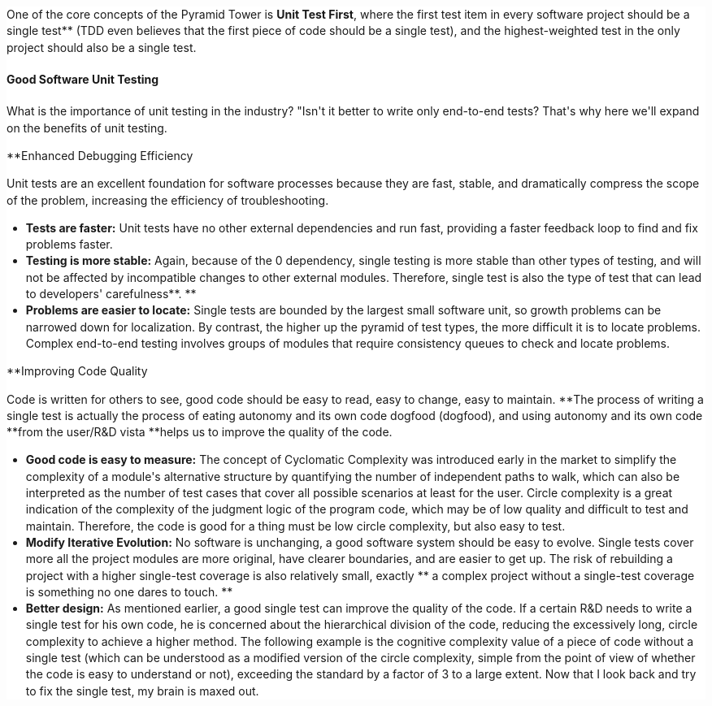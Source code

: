 

One of the core concepts of the Pyramid Tower is **Unit Test First**, where the first test item in every software project should be a single test** (TDD even believes that the first piece of code should be a single test), and the highest-weighted test in the only project should also be a single test.



[]() [](https://pic3.zhimg.com/80/v2-db2743517a9f5efe25f291b209eaf40a_720w.webp)



#### Good Software Unit Testing



What is the importance of unit testing in the industry? "Isn't it better to write only end-to-end tests? That's why here we'll expand on the benefits of unit testing.



**Enhanced Debugging Efficiency



Unit tests are an excellent foundation for software processes because they are fast, stable, and dramatically compress the scope of the problem, increasing the efficiency of troubleshooting.



+ **Tests are faster:** Unit tests have no other external dependencies and run fast, providing a faster feedback loop to find and fix problems faster.
+ **Testing is more stable:** Again, because of the 0 dependency, single testing is more stable than other types of testing, and will not be affected by incompatible changes to other external modules. Therefore, single test is also the type of test that can lead to developers' carefulness**. **
+ **Problems are easier to locate:** Single tests are bounded by the largest small software unit, so growth problems can be narrowed down for localization. By contrast, the higher up the pyramid of test types, the more difficult it is to locate problems. Complex end-to-end testing involves groups of modules that require consistency queues to check and locate problems.



**Improving Code Quality



Code is written for others to see, good code should be easy to read, easy to change, easy to maintain. **The process of writing a single test is actually the process of eating autonomy and its own code dogfood (dogfood), and using autonomy and its own code **from the user/R&D vista **helps us to improve the quality of the code.



+ **Good code is easy to measure:** The concept of Cyclomatic Complexity was introduced early in the market to simplify the complexity of a module's alternative structure by quantifying the number of independent paths to walk, which can also be interpreted as the number of test cases that cover all possible scenarios at least for the user. Circle complexity is a great indication of the complexity of the judgment logic of the program code, which may be of low quality and difficult to test and maintain. Therefore, the code is good for a thing must be low circle complexity, but also easy to test.
+ **Modify Iterative Evolution:** No software is unchanging, a good software system should be easy to evolve. Single tests cover more all the project modules are more original, have clearer boundaries, and are easier to get up. The risk of rebuilding a project with a higher single-test coverage is also relatively small, exactly ** a complex project without a single-test coverage is something no one dares to touch. **
+ **Better design:** As mentioned earlier, a good single test can improve the quality of the code. If a certain R&D needs to write a single test for his own code, he is concerned about the hierarchical division of the code, reducing the excessively long, circle complexity to achieve a higher method. The following example is the cognitive complexity value of a piece of code without a single test (which can be understood as a modified version of the circle complexity, simple from the point of view of whether the code is easy to understand or not), exceeding the standard by a factor of 3 to a large extent. Now that I look back and try to fix the single test, my brain is maxed out.
